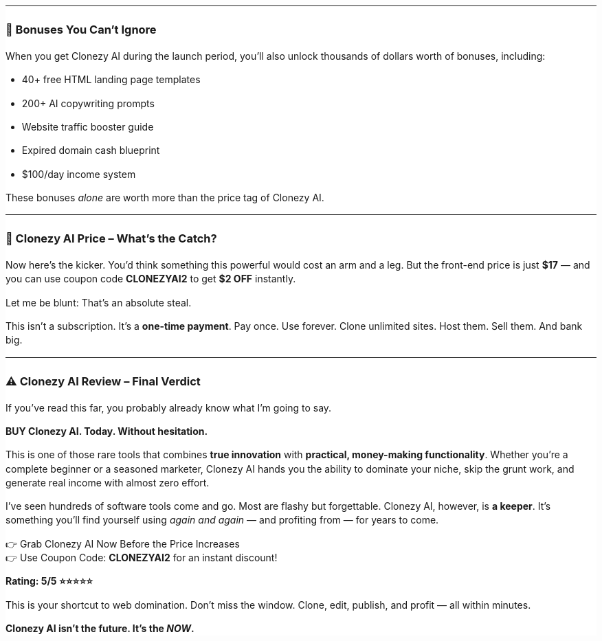 <hr class="" data-start="4537" data-end="4540" />

<h3 class="" data-start="4542" data-end="4573">💎 Bonuses You Can’t Ignore</h3>
<p class="" data-start="4575" data-end="4693">When you get Clonezy AI during the launch period, you’ll also unlock thousands of dollars worth of bonuses, including:</p>

<ul data-start="4695" data-end="4852">
 	<li class="" data-start="4695" data-end="4733">
<p class="" data-start="4697" data-end="4733">40+ free HTML landing page templates</p>
</li>
 	<li class="" data-start="4734" data-end="4763">
<p class="" data-start="4736" data-end="4763">200+ AI copywriting prompts</p>
</li>
 	<li class="" data-start="4764" data-end="4795">
<p class="" data-start="4766" data-end="4795">Website traffic booster guide</p>
</li>
 	<li class="" data-start="4796" data-end="4827">
<p class="" data-start="4798" data-end="4827">Expired domain cash blueprint</p>
</li>
 	<li class="" data-start="4828" data-end="4852">
<p class="" data-start="4830" data-end="4852">$100/day income system</p>
</li>
</ul>
<p class="" data-start="4854" data-end="4924">These bonuses <em data-start="4868" data-end="4875">alone</em> are worth more than the price tag of Clonezy AI.</p>


<hr class="" data-start="4926" data-end="4929" />

<h3 class="" data-start="4931" data-end="4974">💸 Clonezy AI Price – What’s the Catch?</h3>
<p class="" data-start="4976" data-end="5177">Now here’s the kicker. You’d think something this powerful would cost an arm and a leg. But the front-end price is just <strong data-start="5096" data-end="5103">$17</strong> — and you can use coupon code <strong data-start="5134" data-end="5148">CLONEZYAI2</strong> to get <strong data-start="5156" data-end="5166">$2 OFF</strong> instantly.</p>
<p class="" data-start="5179" data-end="5221">Let me be blunt: That’s an absolute steal.</p>
<p class="" data-start="5223" data-end="5360">This isn’t a subscription. It’s a <strong data-start="5257" data-end="5277">one-time payment</strong>. Pay once. Use forever. Clone unlimited sites. Host them. Sell them. And bank big.</p>


<hr class="" data-start="5362" data-end="5365" />

<h3 class="" data-start="5367" data-end="5407">⚠️ Clonezy AI Review – Final Verdict</h3>
<p class="" data-start="5409" data-end="5482">If you’ve read this far, you probably already know what I’m going to say.</p>
<p class="" data-start="5484" data-end="5530"><strong data-start="5484" data-end="5530">BUY Clonezy AI. Today. Without hesitation.</strong></p>
<p class="" data-start="5532" data-end="5832">This is one of those rare tools that combines <strong data-start="5578" data-end="5597">true innovation</strong> with <strong data-start="5603" data-end="5644">practical, money-making functionality</strong>. Whether you’re a complete beginner or a seasoned marketer, Clonezy AI hands you the ability to dominate your niche, skip the grunt work, and generate real income with almost zero effort.</p>
<p class="" data-start="5834" data-end="6056">I’ve seen hundreds of software tools come and go. Most are flashy but forgettable. Clonezy AI, however, is <strong data-start="5941" data-end="5953">a keeper</strong>. It’s something you’ll find yourself using <em data-start="5997" data-end="6014">again and again</em> — and profiting from — for years to come.</p>
<p class="" data-start="6058" data-end="6193">👉 Grab Clonezy AI Now Before the Price Increases<br data-start="6131" data-end="6134" />👉 Use Coupon Code: <strong data-start="6154" data-end="6168">CLONEZYAI2</strong> for an instant discount!</p>
<p class="" data-start="6195" data-end="6216"><strong data-start="6195" data-end="6216">Rating: 5/5 ⭐⭐⭐⭐⭐</strong></p>
<p class="" data-start="6218" data-end="6336">This is your shortcut to web domination. Don’t miss the window. Clone, edit, publish, and profit — all within minutes.</p>
<p class="" data-start="6338" data-end="6386"><strong data-start="6338" data-end="6386">Clonezy AI isn’t the future. It’s the <em data-start="6378" data-end="6383">NOW</em>.</strong></p>